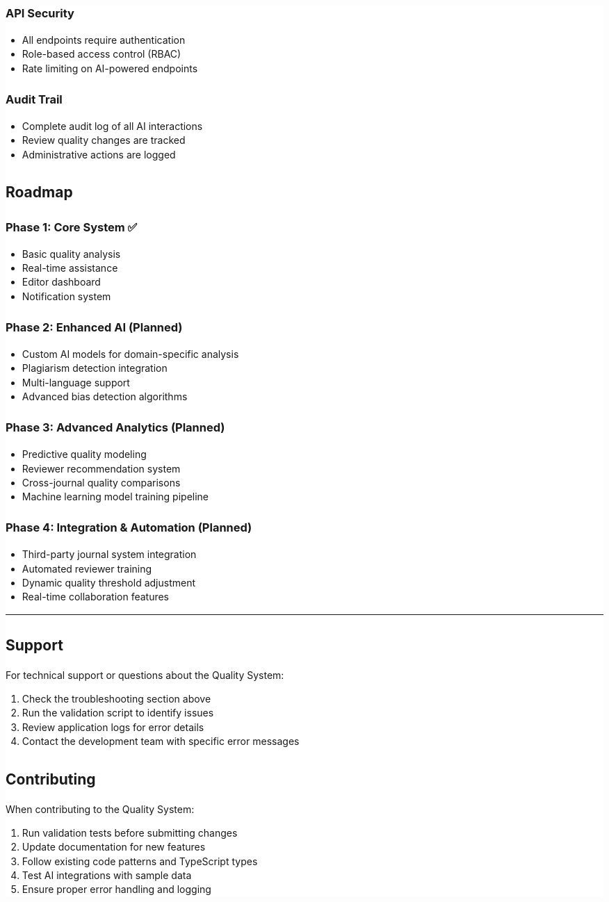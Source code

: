 ### API Security
- All endpoints require authentication
- Role-based access control (RBAC)
- Rate limiting on AI-powered endpoints

### Audit Trail
- Complete audit log of all AI interactions
- Review quality changes are tracked
- Administrative actions are logged

## Roadmap

### Phase 1: Core System ✅
- Basic quality analysis
- Real-time assistance
- Editor dashboard
- Notification system

### Phase 2: Enhanced AI (Planned)
- Custom AI models for domain-specific analysis
- Plagiarism detection integration
- Multi-language support
- Advanced bias detection algorithms

### Phase 3: Advanced Analytics (Planned)
- Predictive quality modeling
- Reviewer recommendation system
- Cross-journal quality comparisons
- Machine learning model training pipeline

### Phase 4: Integration & Automation (Planned)
- Third-party journal system integration
- Automated reviewer training
- Dynamic quality threshold adjustment
- Real-time collaboration features

---

## Support

For technical support or questions about the Quality System:

1. Check the troubleshooting section above
2. Run the validation script to identify issues
3. Review application logs for error details
4. Contact the development team with specific error messages

## Contributing

When contributing to the Quality System:

1. Run validation tests before submitting changes
2. Update documentation for new features
3. Follow existing code patterns and TypeScript types
4. Test AI integrations with sample data
5. Ensure proper error handling and logging